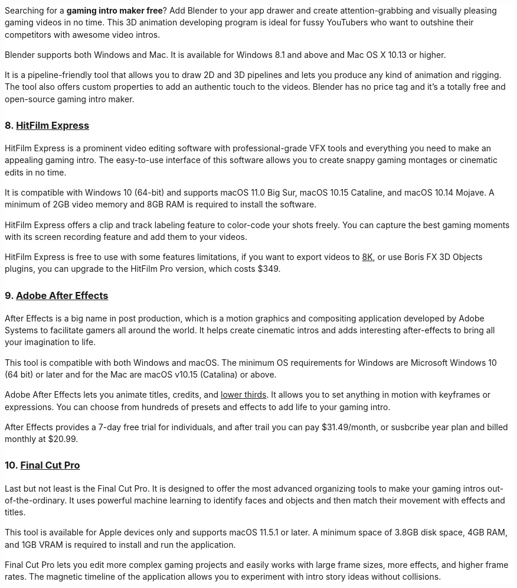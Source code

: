Searching for a **gaming intro maker free**? Add Blender to your app drawer and create attention-grabbing and visually pleasing gaming videos in no time. This 3D animation developing program is ideal for fussy YouTubers who want to outshine their competitors with awesome video intros.

Blender supports both Windows and Mac. It is available for Windows 8.1 and above and Mac OS X 10.13 or higher.

It is a pipeline-friendly tool that allows you to draw 2D and 3D pipelines and lets you produce any kind of animation and rigging. The tool also offers custom properties to add an authentic touch to the videos. Blender has no price tag and it’s a totally free and open-source gaming intro maker.

### 8\. [HitFilm Express](https://fxhome.com/product/hitfilm-express)

HitFilm Express is a prominent video editing software with professional-grade VFX tools and everything you need to make an appealing gaming intro. The easy-to-use interface of this software allows you to create snappy gaming montages or cinematic edits in no time.

It is compatible with Windows 10 (64-bit) and supports macOS 11.0 Big Sur, macOS 10.15 Cataline, and macOS 10.14 Mojave. A minimum of 2GB video memory and 8GB RAM is required to install the software.

HitFilm Express offers a clip and track labeling feature to color-code your shots freely. You can capture the best gaming moments with its screen recording feature and add them to your videos.

HitFilm Express is free to use with some features limitations, if you want to export videos to [8K](https://tools.techidaily.com/wondershare/filmora/download/), or use Boris FX 3D Objects plugins, you can upgrade to the HitFilm Pro version, which costs $349.

### 9\. [Adobe After Effects](https://www.adobe.com/products/aftereffects.html)

After Effects is a big name in post production, which is a motion graphics and compositing application developed by Adobe Systems to facilitate gamers all around the world. It helps create cinematic intros and adds interesting after-effects to bring all your imagination to life.

This tool is compatible with both Windows and macOS. The minimum OS requirements for Windows are Microsoft Windows 10 (64 bit) or later and for the Mac are macOS v10.15 (Catalina) or above.

Adobe After Effects lets you animate titles, credits, and [lower thirds](https://tools.techidaily.com/wondershare/filmora/download/). It allows you to set anything in motion with keyframes or expressions. You can choose from hundreds of presets and effects to add life to your gaming intro.

After Effects provides a 7-day free trial for individuals, and after trail you can pay $31.49/month, or susbcribe year plan and billed monthly at $20.99\.

### 10\. [Final Cut Pro](https://www.apple.com/final-cut-pro/)

Last but not least is the Final Cut Pro. It is designed to offer the most advanced organizing tools to make your gaming intros out-of-the-ordinary. It uses powerful machine learning to identify faces and objects and then match their movement with effects and titles.

This tool is available for Apple devices only and supports macOS 11.5.1 or later. A minimum space of 3.8GB disk space, 4GB RAM, and 1GB VRAM is required to install and run the application.

Final Cut Pro lets you edit more complex gaming projects and easily works with large frame sizes, more effects, and higher frame rates. The magnetic timeline of the application allows you to experiment with intro story ideas without collisions.
